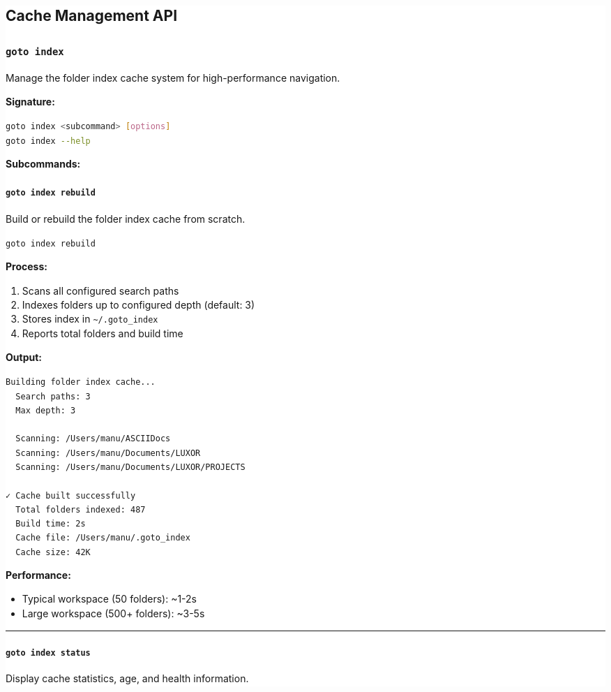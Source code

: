 
## Cache Management API

### `goto index`

Manage the folder index cache system for high-performance navigation.

**Signature:**
```bash
goto index <subcommand> [options]
goto index --help
```

**Subcommands:**

#### `goto index rebuild`

Build or rebuild the folder index cache from scratch.

```bash
goto index rebuild
```

**Process:**
1. Scans all configured search paths
2. Indexes folders up to configured depth (default: 3)
3. Stores index in `~/.goto_index`
4. Reports total folders and build time

**Output:**
```
Building folder index cache...
  Search paths: 3
  Max depth: 3

  Scanning: /Users/manu/ASCIIDocs
  Scanning: /Users/manu/Documents/LUXOR
  Scanning: /Users/manu/Documents/LUXOR/PROJECTS

✓ Cache built successfully
  Total folders indexed: 487
  Build time: 2s
  Cache file: /Users/manu/.goto_index
  Cache size: 42K
```

**Performance:**
- Typical workspace (50 folders): ~1-2s
- Large workspace (500+ folders): ~3-5s

---

#### `goto index status`

Display cache statistics, age, and health information.
